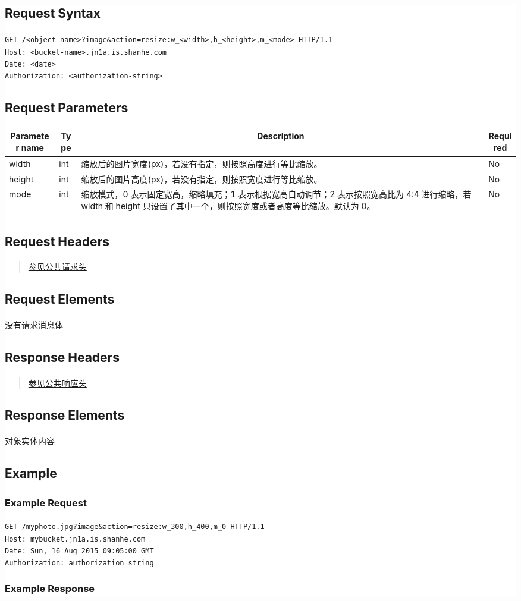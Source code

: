 ## Request Syntax

```http
GET /<object-name>?image&action=resize:w_<width>,h_<height>,m_<mode> HTTP/1.1
Host: <bucket-name>.jn1a.is.shanhe.com
Date: <date>
Authorization: <authorization-string>
```

## Request Parameters

| Parameter name | Type | Description | Required |
| - | - | - | - |
| width | int | 缩放后的图片宽度(px)，若没有指定，则按照高度进行等比缩放。 | No |
| height | int | 缩放后的图片高度(px)，若没有指定，则按照宽度进行等比缩放。 | No |
| mode | int | 缩放模式，0 表示固定宽高，缩略填充；1 表示根据宽高自动调节；2 表示按照宽高比为 4:4 进行缩略，若 width 和 height 只设置了其中一个，则按照宽度或者高度等比缩放。默认为 0。| No |

## Request Headers

> [参见公共请求头](/storage/object-storage/api/common_header)

## Request Elements

没有请求消息体

## Response Headers

> [参见公共响应头](/storage/object-storage/api/common_header)

## Response Elements

对象实体内容

## Example

### Example Request

```http
GET /myphoto.jpg?image&action=resize:w_300,h_400,m_0 HTTP/1.1
Host: mybucket.jn1a.is.shanhe.com
Date: Sun, 16 Aug 2015 09:05:00 GMT
Authorization: authorization string
```

### Example Response
